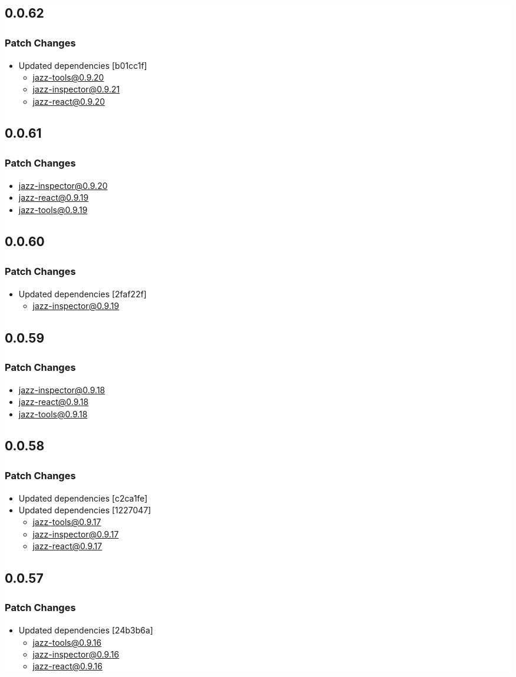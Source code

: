 ## 0.0.62

### Patch Changes

- Updated dependencies [b01cc1f]
  - jazz-tools@0.9.20
  - jazz-inspector@0.9.21
  - jazz-react@0.9.20

## 0.0.61

### Patch Changes

- jazz-inspector@0.9.20
- jazz-react@0.9.19
- jazz-tools@0.9.19

## 0.0.60

### Patch Changes

- Updated dependencies [2faf22f]
  - jazz-inspector@0.9.19

## 0.0.59

### Patch Changes

- jazz-inspector@0.9.18
- jazz-react@0.9.18
- jazz-tools@0.9.18

## 0.0.58

### Patch Changes

- Updated dependencies [c2ca1fe]
- Updated dependencies [1227047]
  - jazz-tools@0.9.17
  - jazz-inspector@0.9.17
  - jazz-react@0.9.17

## 0.0.57

### Patch Changes

- Updated dependencies [24b3b6a]
  - jazz-tools@0.9.16
  - jazz-inspector@0.9.16
  - jazz-react@0.9.16
